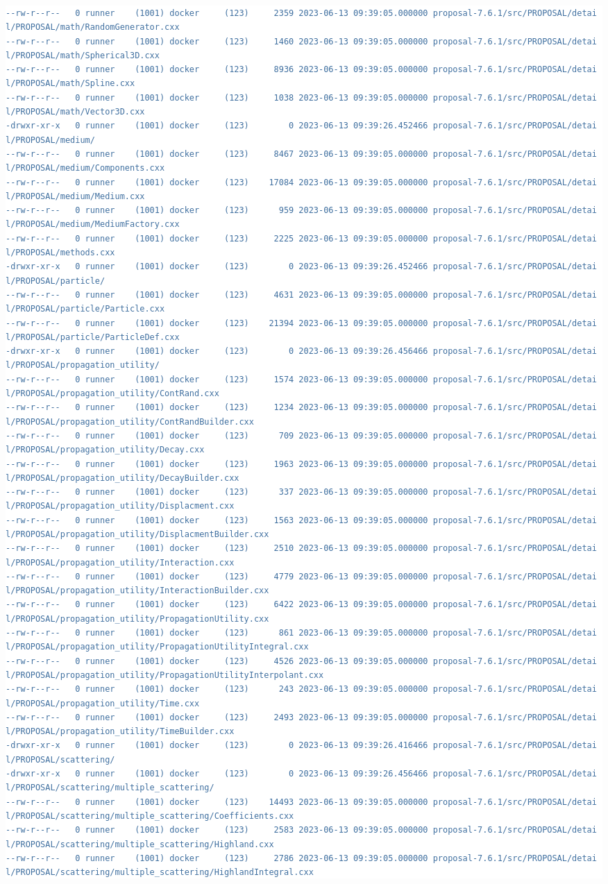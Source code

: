 ```diff
--rw-r--r--   0 runner    (1001) docker     (123)     2359 2023-06-13 09:39:05.000000 proposal-7.6.1/src/PROPOSAL/detail/PROPOSAL/math/RandomGenerator.cxx
--rw-r--r--   0 runner    (1001) docker     (123)     1460 2023-06-13 09:39:05.000000 proposal-7.6.1/src/PROPOSAL/detail/PROPOSAL/math/Spherical3D.cxx
--rw-r--r--   0 runner    (1001) docker     (123)     8936 2023-06-13 09:39:05.000000 proposal-7.6.1/src/PROPOSAL/detail/PROPOSAL/math/Spline.cxx
--rw-r--r--   0 runner    (1001) docker     (123)     1038 2023-06-13 09:39:05.000000 proposal-7.6.1/src/PROPOSAL/detail/PROPOSAL/math/Vector3D.cxx
-drwxr-xr-x   0 runner    (1001) docker     (123)        0 2023-06-13 09:39:26.452466 proposal-7.6.1/src/PROPOSAL/detail/PROPOSAL/medium/
--rw-r--r--   0 runner    (1001) docker     (123)     8467 2023-06-13 09:39:05.000000 proposal-7.6.1/src/PROPOSAL/detail/PROPOSAL/medium/Components.cxx
--rw-r--r--   0 runner    (1001) docker     (123)    17084 2023-06-13 09:39:05.000000 proposal-7.6.1/src/PROPOSAL/detail/PROPOSAL/medium/Medium.cxx
--rw-r--r--   0 runner    (1001) docker     (123)      959 2023-06-13 09:39:05.000000 proposal-7.6.1/src/PROPOSAL/detail/PROPOSAL/medium/MediumFactory.cxx
--rw-r--r--   0 runner    (1001) docker     (123)     2225 2023-06-13 09:39:05.000000 proposal-7.6.1/src/PROPOSAL/detail/PROPOSAL/methods.cxx
-drwxr-xr-x   0 runner    (1001) docker     (123)        0 2023-06-13 09:39:26.452466 proposal-7.6.1/src/PROPOSAL/detail/PROPOSAL/particle/
--rw-r--r--   0 runner    (1001) docker     (123)     4631 2023-06-13 09:39:05.000000 proposal-7.6.1/src/PROPOSAL/detail/PROPOSAL/particle/Particle.cxx
--rw-r--r--   0 runner    (1001) docker     (123)    21394 2023-06-13 09:39:05.000000 proposal-7.6.1/src/PROPOSAL/detail/PROPOSAL/particle/ParticleDef.cxx
-drwxr-xr-x   0 runner    (1001) docker     (123)        0 2023-06-13 09:39:26.456466 proposal-7.6.1/src/PROPOSAL/detail/PROPOSAL/propagation_utility/
--rw-r--r--   0 runner    (1001) docker     (123)     1574 2023-06-13 09:39:05.000000 proposal-7.6.1/src/PROPOSAL/detail/PROPOSAL/propagation_utility/ContRand.cxx
--rw-r--r--   0 runner    (1001) docker     (123)     1234 2023-06-13 09:39:05.000000 proposal-7.6.1/src/PROPOSAL/detail/PROPOSAL/propagation_utility/ContRandBuilder.cxx
--rw-r--r--   0 runner    (1001) docker     (123)      709 2023-06-13 09:39:05.000000 proposal-7.6.1/src/PROPOSAL/detail/PROPOSAL/propagation_utility/Decay.cxx
--rw-r--r--   0 runner    (1001) docker     (123)     1963 2023-06-13 09:39:05.000000 proposal-7.6.1/src/PROPOSAL/detail/PROPOSAL/propagation_utility/DecayBuilder.cxx
--rw-r--r--   0 runner    (1001) docker     (123)      337 2023-06-13 09:39:05.000000 proposal-7.6.1/src/PROPOSAL/detail/PROPOSAL/propagation_utility/Displacment.cxx
--rw-r--r--   0 runner    (1001) docker     (123)     1563 2023-06-13 09:39:05.000000 proposal-7.6.1/src/PROPOSAL/detail/PROPOSAL/propagation_utility/DisplacmentBuilder.cxx
--rw-r--r--   0 runner    (1001) docker     (123)     2510 2023-06-13 09:39:05.000000 proposal-7.6.1/src/PROPOSAL/detail/PROPOSAL/propagation_utility/Interaction.cxx
--rw-r--r--   0 runner    (1001) docker     (123)     4779 2023-06-13 09:39:05.000000 proposal-7.6.1/src/PROPOSAL/detail/PROPOSAL/propagation_utility/InteractionBuilder.cxx
--rw-r--r--   0 runner    (1001) docker     (123)     6422 2023-06-13 09:39:05.000000 proposal-7.6.1/src/PROPOSAL/detail/PROPOSAL/propagation_utility/PropagationUtility.cxx
--rw-r--r--   0 runner    (1001) docker     (123)      861 2023-06-13 09:39:05.000000 proposal-7.6.1/src/PROPOSAL/detail/PROPOSAL/propagation_utility/PropagationUtilityIntegral.cxx
--rw-r--r--   0 runner    (1001) docker     (123)     4526 2023-06-13 09:39:05.000000 proposal-7.6.1/src/PROPOSAL/detail/PROPOSAL/propagation_utility/PropagationUtilityInterpolant.cxx
--rw-r--r--   0 runner    (1001) docker     (123)      243 2023-06-13 09:39:05.000000 proposal-7.6.1/src/PROPOSAL/detail/PROPOSAL/propagation_utility/Time.cxx
--rw-r--r--   0 runner    (1001) docker     (123)     2493 2023-06-13 09:39:05.000000 proposal-7.6.1/src/PROPOSAL/detail/PROPOSAL/propagation_utility/TimeBuilder.cxx
-drwxr-xr-x   0 runner    (1001) docker     (123)        0 2023-06-13 09:39:26.416466 proposal-7.6.1/src/PROPOSAL/detail/PROPOSAL/scattering/
-drwxr-xr-x   0 runner    (1001) docker     (123)        0 2023-06-13 09:39:26.456466 proposal-7.6.1/src/PROPOSAL/detail/PROPOSAL/scattering/multiple_scattering/
--rw-r--r--   0 runner    (1001) docker     (123)    14493 2023-06-13 09:39:05.000000 proposal-7.6.1/src/PROPOSAL/detail/PROPOSAL/scattering/multiple_scattering/Coefficients.cxx
--rw-r--r--   0 runner    (1001) docker     (123)     2583 2023-06-13 09:39:05.000000 proposal-7.6.1/src/PROPOSAL/detail/PROPOSAL/scattering/multiple_scattering/Highland.cxx
--rw-r--r--   0 runner    (1001) docker     (123)     2786 2023-06-13 09:39:05.000000 proposal-7.6.1/src/PROPOSAL/detail/PROPOSAL/scattering/multiple_scattering/HighlandIntegral.cxx
```